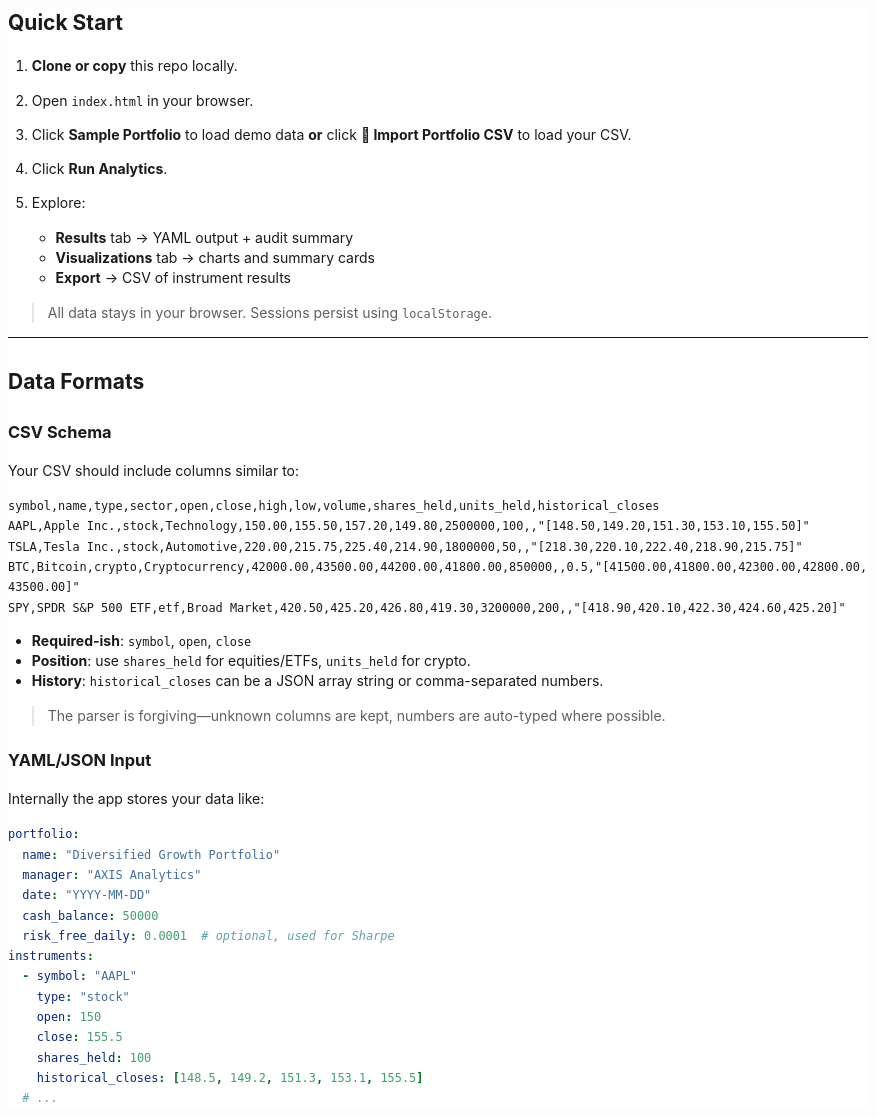 
## Quick Start

1. **Clone or copy** this repo locally.
2. Open `index.html` in your browser.
3. Click **Sample Portfolio** to load demo data **or** click **📁 Import Portfolio CSV** to load your CSV.
4. Click **Run Analytics**.
5. Explore:

   * **Results** tab → YAML output + audit summary
   * **Visualizations** tab → charts and summary cards
   * **Export** → CSV of instrument results

> All data stays in your browser. Sessions persist using `localStorage`.

---

## Data Formats

### CSV Schema

Your CSV should include columns similar to:

```csv
symbol,name,type,sector,open,close,high,low,volume,shares_held,units_held,historical_closes
AAPL,Apple Inc.,stock,Technology,150.00,155.50,157.20,149.80,2500000,100,,"[148.50,149.20,151.30,153.10,155.50]"
TSLA,Tesla Inc.,stock,Automotive,220.00,215.75,225.40,214.90,1800000,50,,"[218.30,220.10,222.40,218.90,215.75]"
BTC,Bitcoin,crypto,Cryptocurrency,42000.00,43500.00,44200.00,41800.00,850000,,0.5,"[41500.00,41800.00,42300.00,42800.00,43500.00]"
SPY,SPDR S&P 500 ETF,etf,Broad Market,420.50,425.20,426.80,419.30,3200000,200,,"[418.90,420.10,422.30,424.60,425.20]"
```

* **Required-ish**: `symbol`, `open`, `close`
* **Position**: use `shares_held` for equities/ETFs, `units_held` for crypto.
* **History**: `historical_closes` can be a JSON array string or comma-separated numbers.

> The parser is forgiving—unknown columns are kept, numbers are auto-typed where possible.

### YAML/JSON Input

Internally the app stores your data like:

```yaml
portfolio:
  name: "Diversified Growth Portfolio"
  manager: "AXIS Analytics"
  date: "YYYY-MM-DD"
  cash_balance: 50000
  risk_free_daily: 0.0001  # optional, used for Sharpe
instruments:
  - symbol: "AAPL"
    type: "stock"
    open: 150
    close: 155.5
    shares_held: 100
    historical_closes: [148.5, 149.2, 151.3, 153.1, 155.5]
  # ...
```
